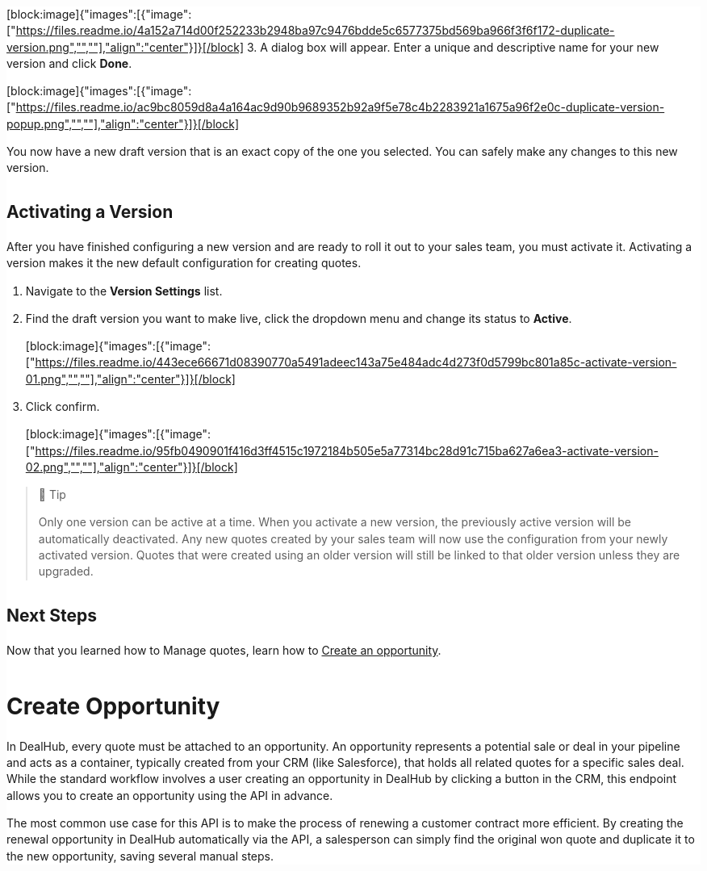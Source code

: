    [block:image]{"images":[{"image":["https://files.readme.io/4a152a714d00f252233b2948ba97c9476bdde5c6577375bd569ba966f3f6f172-duplicate-version.png","",""],"align":"center"}]}[/block]
3. A dialog box will appear. Enter a unique and descriptive name for your new version and click **Done**. 

   [block:image]{"images":[{"image":["https://files.readme.io/ac9bc8059d8a4a164ac9d90b9689352b92a9f5e78c4b2283921a1675a96f2e0c-duplicate-version-popup.png","",""],"align":"center"}]}[/block]

You now have a new draft version that is an exact copy of the one you selected. You can safely make any changes to this new version.

## Activating a Version

After you have finished configuring a new version and are ready to roll it out to your sales team, you must activate it. Activating a version makes it the new default configuration for creating quotes.

1. Navigate to the **Version Settings** list. 
2. Find the draft version you want to make live, click the dropdown menu and change its status to **Active**.  

   [block:image]{"images":[{"image":["https://files.readme.io/443ece66671d08390770a5491adeec143a75e484adc4d273f0d5799bc801a85c-activate-version-01.png","",""],"align":"center"}]}[/block]
3. Click confirm. 

   [block:image]{"images":[{"image":["https://files.readme.io/95fb0490901f416d3ff4515c1972184b505e5a77314bc28d91c715ba627a6ea3-activate-version-02.png","",""],"align":"center"}]}[/block]

> 📘 Tip
> 
> Only one version can be active at a time. When you activate a new version, the previously active version will be automatically deactivated. Any new quotes created by your sales team will now use the configuration from your newly activated version. Quotes that were created using an older version will still be linked to that older version unless they are upgraded.

## Next Steps

Now that you learned how to Manage quotes, learn how to [Create an opportunity](create-opportunity).


# Create Opportunity

In DealHub, every quote must be attached to an opportunity. An opportunity represents a potential sale or deal in your pipeline and acts as a container, typically created from your CRM (like Salesforce), that holds all related quotes for a specific sales deal. While the standard workflow involves a user creating an opportunity in DealHub by clicking a button in the CRM, this endpoint allows you to create an opportunity using the API in advance.

The most common use case for this API is to make the process of renewing a customer contract more efficient. By creating the renewal opportunity in DealHub automatically via the API, a salesperson can simply find the original won quote and duplicate it to the new opportunity, saving several manual steps.
